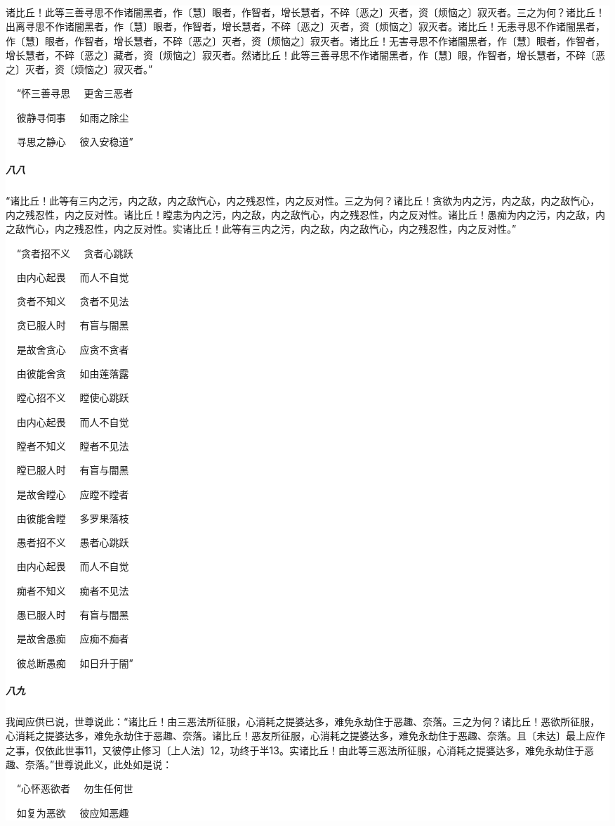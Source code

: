 诸比丘！此等三善寻思不作诸闇黑者，作〔慧〕眼者，作智者，增长慧者，不碎〔恶之〕灭者，资〔烦恼之〕寂灭者。三之为何？诸比丘！出离寻思不作诸闇黑者，作〔慧〕眼者，作智者，增长慧者，不碎〔恶之〕灭者，资〔烦恼之〕寂灭者。诸比丘！无恚寻思不作诸闇黑者，作〔慧〕眼者，作智者，增长慧者，不碎〔恶之〕灭者，资〔烦恼之〕寂灭者。诸比丘！无害寻思不作诸闇黑者，作〔慧〕眼者，作智者，增长慧者，不碎〔恶之〕藏者，资〔烦恼之〕寂灭者。然诸比丘！此等三善寻思不作诸闇黑者，作〔慧〕眼，作智者，增长慧者，不碎〔恶之〕灭者，资〔烦恼之〕寂灭者。”

&nbsp;&nbsp;&nbsp;&nbsp;“怀三善寻思 &nbsp;&nbsp;&nbsp;&nbsp;更舍三恶者

&nbsp;&nbsp;&nbsp;&nbsp;彼静寻伺事 &nbsp;&nbsp;&nbsp;&nbsp;如雨之除尘

&nbsp;&nbsp;&nbsp;&nbsp;寻思之静心 &nbsp;&nbsp;&nbsp;&nbsp;彼入安稳道”

##### 八八

<a name="88"></a>

“诸比丘！此等有三内之污，内之敌，内之敌忾心，内之残忍性，内之反对性。三之为何？诸比丘！贪欲为内之污，内之敌，内之敌忾心，内之残忍性，内之反对性。诸比丘！瞠恚为内之污，内之敌，内之敌忾心，内之残忍性，内之反对性。诸比丘！愚痴为内之污，内之敌，内之敌忾心，内之残忍性，内之反对性。实诸比丘！此等有三内之污，内之敌，内之敌忾心，内之残忍性，内之反对性。”

&nbsp;&nbsp;&nbsp;&nbsp;“贪者招不义 &nbsp;&nbsp;&nbsp;&nbsp;贪者心跳跃

&nbsp;&nbsp;&nbsp;&nbsp;由内心起畏 &nbsp;&nbsp;&nbsp;&nbsp;而人不自觉

&nbsp;&nbsp;&nbsp;&nbsp;贪者不知义 &nbsp;&nbsp;&nbsp;&nbsp;贪者不见法

&nbsp;&nbsp;&nbsp;&nbsp;贪已服人时 &nbsp;&nbsp;&nbsp;&nbsp;有盲与闇黑

&nbsp;&nbsp;&nbsp;&nbsp;是故舍贪心 &nbsp;&nbsp;&nbsp;&nbsp;应贪不贪者

&nbsp;&nbsp;&nbsp;&nbsp;由彼能舍贪 &nbsp;&nbsp;&nbsp;&nbsp;如由莲落露

&nbsp;&nbsp;&nbsp;&nbsp;瞠心招不义 &nbsp;&nbsp;&nbsp;&nbsp;瞠使心跳跃

&nbsp;&nbsp;&nbsp;&nbsp;由内心起畏 &nbsp;&nbsp;&nbsp;&nbsp;而人不自觉

&nbsp;&nbsp;&nbsp;&nbsp;瞠者不知义 &nbsp;&nbsp;&nbsp;&nbsp;瞠者不见法

&nbsp;&nbsp;&nbsp;&nbsp;瞠已服人时 &nbsp;&nbsp;&nbsp;&nbsp;有盲与闇黑

&nbsp;&nbsp;&nbsp;&nbsp;是故舍瞠心 &nbsp;&nbsp;&nbsp;&nbsp;应瞠不瞠者

&nbsp;&nbsp;&nbsp;&nbsp;由彼能舍瞠 &nbsp;&nbsp;&nbsp;&nbsp;多罗果落枝

&nbsp;&nbsp;&nbsp;&nbsp;愚者招不义 &nbsp;&nbsp;&nbsp;&nbsp;愚者心跳跃

&nbsp;&nbsp;&nbsp;&nbsp;由内心起畏 &nbsp;&nbsp;&nbsp;&nbsp;而人不自觉

&nbsp;&nbsp;&nbsp;&nbsp;痴者不知义 &nbsp;&nbsp;&nbsp;&nbsp;痴者不见法

&nbsp;&nbsp;&nbsp;&nbsp;愚已服人时 &nbsp;&nbsp;&nbsp;&nbsp;有盲与闇黑

&nbsp;&nbsp;&nbsp;&nbsp;是故舍愚痴 &nbsp;&nbsp;&nbsp;&nbsp;应痴不痴者

&nbsp;&nbsp;&nbsp;&nbsp;彼总断愚痴 &nbsp;&nbsp;&nbsp;&nbsp;如日升于闇”

##### 八九

<a name="89"></a>

我闻应供已说，世尊说此：“诸比丘！由三恶法所征服，心消耗之提婆达多，难免永劫住于恶趣、奈落。三之为何？诸比丘！恶欲所征服，心消耗之提婆达多，难免永劫住于恶趣、奈落。诸比丘！恶友所征服，心消耗之提婆达多，难免永劫住于恶趣、奈落。且〔未达〕最上应作之事，仅依此世事11，又彼停止修习〔上人法〕12，功终于半13。实诸比丘！由此等三恶法所征服，心消耗之提婆达多，难免永劫住于恶趣、奈落。”世尊说此义，此处如是说：

&nbsp;&nbsp;&nbsp;&nbsp;“心怀恶欲者 &nbsp;&nbsp;&nbsp;&nbsp;勿生任何世

&nbsp;&nbsp;&nbsp;&nbsp;如复为恶欲 &nbsp;&nbsp;&nbsp;&nbsp;彼应知恶趣
